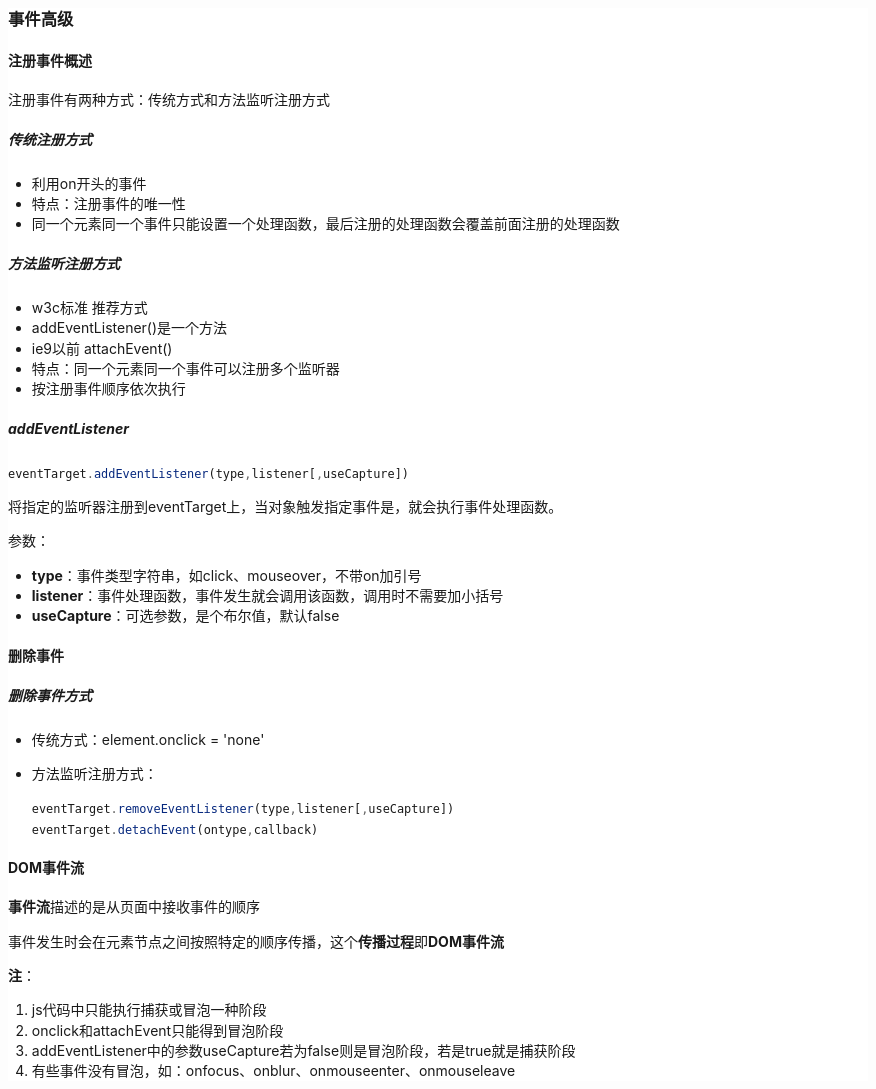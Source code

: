 ### 事件高级

#### 注册事件概述

注册事件有两种方式：传统方式和方法监听注册方式

##### 传统注册方式

- 利用on开头的事件
- 特点：注册事件的唯一性
- 同一个元素同一个事件只能设置一个处理函数，最后注册的处理函数会覆盖前面注册的处理函数

##### 方法监听注册方式

- w3c标准 推荐方式
- addEventListener()是一个方法
- ie9以前 attachEvent()
- 特点：同一个元素同一个事件可以注册多个监听器
- 按注册事件顺序依次执行

##### addEventListener

```js
eventTarget.addEventListener(type,listener[,useCapture])
```

将指定的监听器注册到eventTarget上，当对象触发指定事件是，就会执行事件处理函数。

参数：

- **type**：事件类型字符串，如click、mouseover，不带on加引号
- **listener**：事件处理函数，事件发生就会调用该函数，调用时不需要加小括号
- **useCapture**：可选参数，是个布尔值，默认false

#### 删除事件

##### 删除事件方式

- 传统方式：element.onclick = 'none'

- 方法监听注册方式：

  ```js
  eventTarget.removeEventListener(type,listener[,useCapture])
  eventTarget.detachEvent(ontype,callback)
  ```

#### DOM事件流

**事件流**描述的是从页面中接收事件的顺序

事件发生时会在元素节点之间按照特定的顺序传播，这个**传播过程**即**DOM事件流**

**注**：

1. js代码中只能执行捕获或冒泡一种阶段
2. onclick和attachEvent只能得到冒泡阶段
3. addEventListener中的参数useCapture若为false则是冒泡阶段，若是true就是捕获阶段
4. 有些事件没有冒泡，如：onfocus、onblur、onmouseenter、onmouseleave
